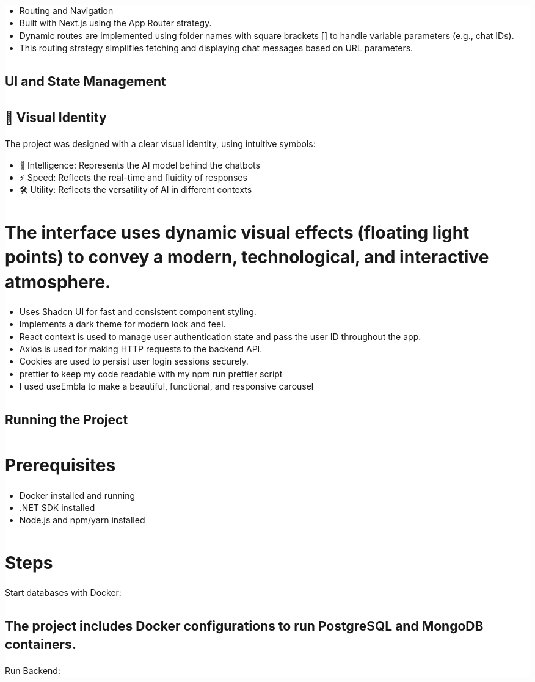 


- Routing and Navigation
- Built with Next.js using the App Router strategy.
- Dynamic routes are implemented using folder names with square brackets [] to handle variable parameters (e.g., chat IDs).
- This routing strategy simplifies fetching and displaying chat messages based on URL parameters.

## UI and State Management

 ## 🎨 Visual Identity

The project was designed with a clear visual identity, using intuitive symbols:

- 🧠 Intelligence: Represents the AI model behind the chatbots
- ⚡ Speed: Reflects the real-time and fluidity of responses
- 🛠️ Utility: Reflects the versatility of AI in different contexts

 # The interface uses dynamic visual effects (floating light points) to convey a modern, technological, and interactive atmosphere.


- Uses Shadcn UI for fast and consistent component styling.
- Implements a dark theme for modern look and feel.
- React context is used to manage user authentication state and pass the user ID throughout the app.
- Axios is used for making HTTP requests to the backend API.
- Cookies are used to persist user login sessions securely.
- prettier to keep my code readable with my npm run prettier script
- I used useEmbla to make a beautiful, functional, and responsive carousel

## Running the Project

# Prerequisites

- Docker installed and running
- .NET SDK installed
- Node.js and npm/yarn installed

# Steps

Start databases with Docker:

## The project includes Docker configurations to run PostgreSQL and MongoDB containers.

Run Backend:
